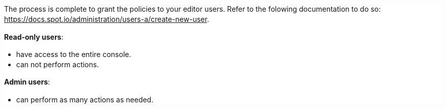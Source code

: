 
The process is complete to grant the policies to your editor users. Refer to the folowing documentation to do so: https://docs.spot.io/administration/users-a/create-new-user. 

**Read-only users**: 

* have access to the entire console.  
* can not perform actions.  

**Admin users**: 

* can perform as many actions as needed.  
